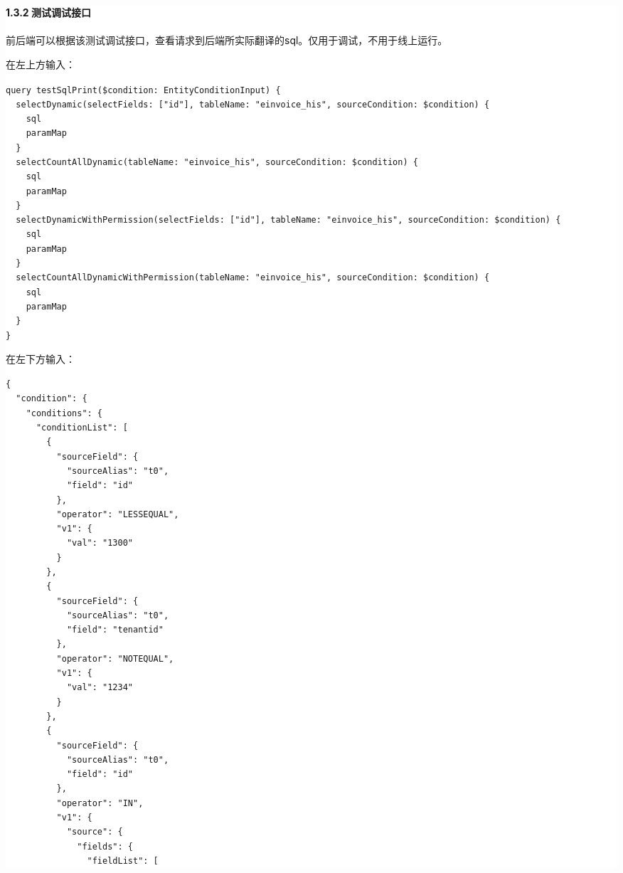 #### 1.3.2 测试调试接口

前后端可以根据该测试调试接口，查看请求到后端所实际翻译的sql。仅用于调试，不用于线上运行。

在左上方输入：

```
query testSqlPrint($condition: EntityConditionInput) {
  selectDynamic(selectFields: ["id"], tableName: "einvoice_his", sourceCondition: $condition) {
    sql
    paramMap
  }
  selectCountAllDynamic(tableName: "einvoice_his", sourceCondition: $condition) {
    sql
    paramMap
  }
  selectDynamicWithPermission(selectFields: ["id"], tableName: "einvoice_his", sourceCondition: $condition) {
    sql
    paramMap
  }
  selectCountAllDynamicWithPermission(tableName: "einvoice_his", sourceCondition: $condition) {
    sql
    paramMap
  }
}

```

在左下方输入：

```
{
  "condition": {
    "conditions": {
      "conditionList": [
        {
          "sourceField": {
            "sourceAlias": "t0",
            "field": "id"
          },
          "operator": "LESSEQUAL",
          "v1": {
            "val": "1300"
          }
        },
        {
          "sourceField": {
            "sourceAlias": "t0",
            "field": "tenantid"
          },
          "operator": "NOTEQUAL",
          "v1": {
            "val": "1234"
          }
        },
        {
          "sourceField": {
            "sourceAlias": "t0",
            "field": "id"
          },
          "operator": "IN",
          "v1": {
            "source": {
              "fields": {
                "fieldList": [
```